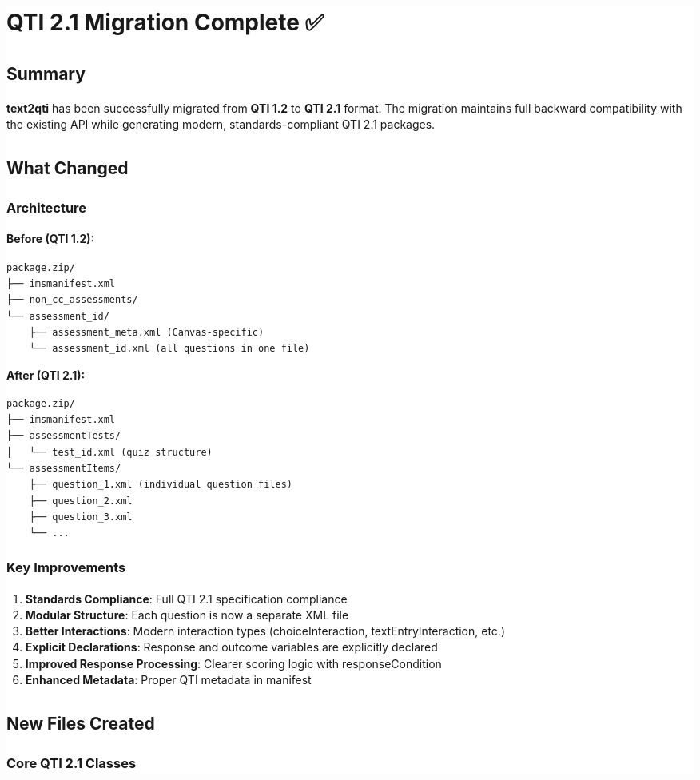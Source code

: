 # QTI 2.1 Migration Complete ✅

## Summary

**text2qti** has been successfully migrated from **QTI 1.2** to **QTI 2.1** format. The migration maintains full backward compatibility with the existing API while generating modern, standards-compliant QTI 2.1 packages.

## What Changed

### Architecture

**Before (QTI 1.2):**

```
package.zip/
├── imsmanifest.xml
├── non_cc_assessments/
└── assessment_id/
    ├── assessment_meta.xml (Canvas-specific)
    └── assessment_id.xml (all questions in one file)
```

**After (QTI 2.1):**

```
package.zip/
├── imsmanifest.xml
├── assessmentTests/
│   └── test_id.xml (quiz structure)
└── assessmentItems/
    ├── question_1.xml (individual question files)
    ├── question_2.xml
    ├── question_3.xml
    └── ...
```

### Key Improvements

1. **Standards Compliance**: Full QTI 2.1 specification compliance
2. **Modular Structure**: Each question is now a separate XML file
3. **Better Interactions**: Modern interaction types (choiceInteraction, textEntryInteraction, etc.)
4. **Explicit Declarations**: Response and outcome variables are explicitly declared
5. **Improved Response Processing**: Clearer scoring logic with responseCondition
6. **Enhanced Metadata**: Proper QTI metadata in manifest

## New Files Created

### Core QTI 2.1 Classes
